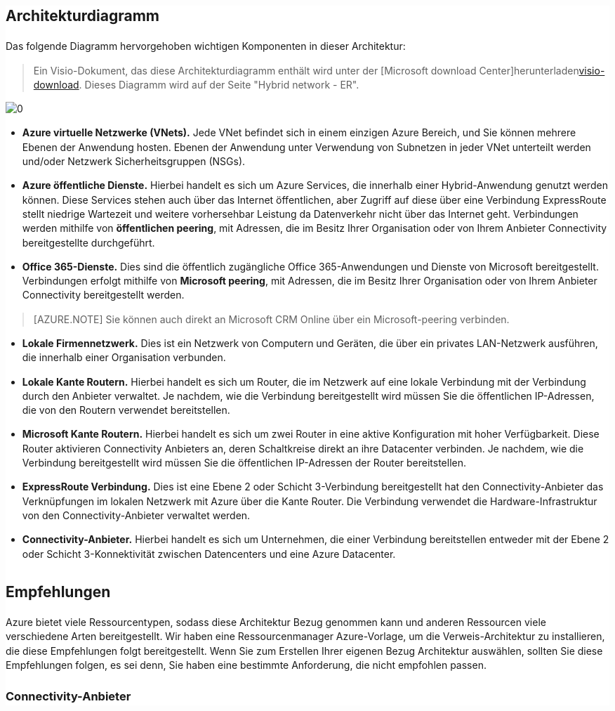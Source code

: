## <a name="architecture-diagram"></a>Architekturdiagramm

Das folgende Diagramm hervorgehoben wichtigen Komponenten in dieser Architektur:

> Ein Visio-Dokument, das diese Architekturdiagramm enthält wird unter der [Microsoft download Center]herunterladen[visio-download]. Dieses Diagramm wird auf der Seite "Hybrid network - ER".

![[0]][0]

- **Azure virtuelle Netzwerke (VNets).** Jede VNet befindet sich in einem einzigen Azure Bereich, und Sie können mehrere Ebenen der Anwendung hosten. Ebenen der Anwendung unter Verwendung von Subnetzen in jeder VNet unterteilt werden und/oder Netzwerk Sicherheitsgruppen (NSGs). 

- **Azure öffentliche Dienste.** Hierbei handelt es sich um Azure Services, die innerhalb einer Hybrid-Anwendung genutzt werden können. Diese Services stehen auch über das Internet öffentlichen, aber Zugriff auf diese über eine Verbindung ExpressRoute stellt niedrige Wartezeit und weitere vorhersehbar Leistung da Datenverkehr nicht über das Internet geht. Verbindungen werden mithilfe von **öffentlichen peering**, mit Adressen, die im Besitz Ihrer Organisation oder von Ihrem Anbieter Connectivity bereitgestellte durchgeführt. 

- **Office 365-Dienste.** Dies sind die öffentlich zugängliche Office 365-Anwendungen und Dienste von Microsoft bereitgestellt. Verbindungen erfolgt mithilfe von **Microsoft peering**, mit Adressen, die im Besitz Ihrer Organisation oder von Ihrem Anbieter Connectivity bereitgestellt werden.

>[AZURE.NOTE] Sie können auch direkt an Microsoft CRM Online über ein Microsoft-peering verbinden.

- **Lokale Firmennetzwerk.** Dies ist ein Netzwerk von Computern und Geräten, die über ein privates LAN-Netzwerk ausführen, die innerhalb einer Organisation verbunden.

- **Lokale Kante Routern.** Hierbei handelt es sich um Router, die im Netzwerk auf eine lokale Verbindung mit der Verbindung durch den Anbieter verwaltet. Je nachdem, wie die Verbindung bereitgestellt wird müssen Sie die öffentlichen IP-Adressen, die von den Routern verwendet bereitstellen. 

- **Microsoft Kante Routern.** Hierbei handelt es sich um zwei Router in eine aktive Konfiguration mit hoher Verfügbarkeit. Diese Router aktivieren Connectivity Anbieters an, deren Schaltkreise direkt an ihre Datacenter verbinden. Je nachdem, wie die Verbindung bereitgestellt wird müssen Sie die öffentlichen IP-Adressen der Router bereitstellen.

- **ExpressRoute Verbindung.** Dies ist eine Ebene 2 oder Schicht 3-Verbindung bereitgestellt hat den Connectivity-Anbieter das Verknüpfungen im lokalen Netzwerk mit Azure über die Kante Router. Die Verbindung verwendet die Hardware-Infrastruktur von den Connectivity-Anbieter verwaltet werden.

- **Connectivity-Anbieter.** Hierbei handelt es sich um Unternehmen, die einer Verbindung bereitstellen entweder mit der Ebene 2 oder Schicht 3-Konnektivität zwischen Datencenters und eine Azure Datacenter.

## <a name="recommendations"></a>Empfehlungen

Azure bietet viele Ressourcentypen, sodass diese Architektur Bezug genommen kann und anderen Ressourcen viele verschiedene Arten bereitgestellt. Wir haben eine Ressourcenmanager Azure-Vorlage, um die Verweis-Architektur zu installieren, die diese Empfehlungen folgt bereitgestellt. Wenn Sie zum Erstellen Ihrer eigenen Bezug Architektur auswählen, sollten Sie diese Empfehlungen folgen, es sei denn, Sie haben eine bestimmte Anforderung, die nicht empfohlen passen.

### <a name="connectivity-providers"></a>Connectivity-Anbieter


[expressroute-technical-overview]: ../expressroute/expressroute-introduction.md
[resource-manager-overview]: ../azure-resource-manager/resource-group-overview.md
[azure-powershell]: ../powershell-azure-resource-manager.md
[expressroute-prereqs]: ../expressroute/expressroute-prerequisites.md
[configure-expressroute-routing]: ../expressroute/expressroute-howto-routing-arm.md
[sla-for-expressroute]: https://azure.microsoft.com/support/legal/sla/expressroute/v1_0/
[link-vnet-to-expressroute]: ../expressroute/expressroute-howto-linkvnet-arm.md
[ExpressRoute-provisioning]: ../expressroute/expressroute-workflows.md
[expressroute-pricing]: https://azure.microsoft.com/pricing/details/expressroute/
[expressroute-limits]: ../azure-subscription-service-limits.md#networking-limits
[sample-script]: #sample-solution-script
[connectivity-providers]: ../expressroute/expressroute-introduction.md#how-can-i-connect-my-network-to-microsoft-using-expressroute
[azurect]: https://github.com/Azure/NetworkMonitoring/tree/master/AzureCT
[forced-tuneling]: ./guidance-iaas-ra-secure-vnet-hybrid.md
[highly-available-network-architecture]: ./guidance-hybrid-network-expressroute-vpn-failover.md
[arm-templates]: ../resource-group-authoring-templates.md
[naming-conventions]: ./guidance-naming-conventions.md
[solution-script]: https://github.com/mspnp/reference-architectures/tree/master/guidance-hybrid-network-er/Deploy-ReferenceArchitecture.ps1
[solution-script-bash]: https://github.com/mspnp/reference-architectures/tree/master/guidance-hybrid-network-er/deploy-reference-architecture.sh
[vnet-parameters]: https://github.com/mspnp/reference-architectures/tree/master/guidance-hybrid-network-er/parameters/virtualNetwork.parameters.json
[virtualnetworkgateway-parameters]: https://github.com/mspnp/reference-architectures/tree/master/guidance-hybrid-network-er/parameters/virtualNetworkGateway.parameters.json
[visio-download]: http://download.microsoft.com/download/1/5/6/1569703C-0A82-4A9C-8334-F13D0DF2F472/RAs.vsdx
[er-circuit-parameters]: https://github.com/mspnp/reference-architectures/tree/master/guidance-hybrid-network-er/parameters/expressRouteCircuit.parameters.json
[azure-powershell-download]: https://azure.microsoft.com/documentation/articles/powershell-install-configure/
[azure-cli]: https://azure.microsoft.com/documentation/articles/xplat-cli-install/
[0]: ./media/guidance-hybrid-network-expressroute/figure1.png "Hybrid Netzwerkarchitektur Azure ExpressRoute verwenden"
[1]: ./media/guidance-hybrid-network-expressroute/figure2.png "Verwenden von redundanten Routern mit ExpressRoute primären und sekundären Schaltkreise"
[2]: ./media/guidance-hybrid-network-expressroute/figure3.png "Hinzufügen von Sicherheitsgeräten mit dem lokalen Netzwerk"
[3]: ./media/guidance-hybrid-network-expressroute/figure4.png "Mit Erzwungene Tunnel zum Internet gerichtete Datenverkehr überwachen."
[4]: ./media/guidance-hybrid-network-expressroute/figure5.png "Speicherorte der ServiceKey eine Verbindung ExpressRoute"